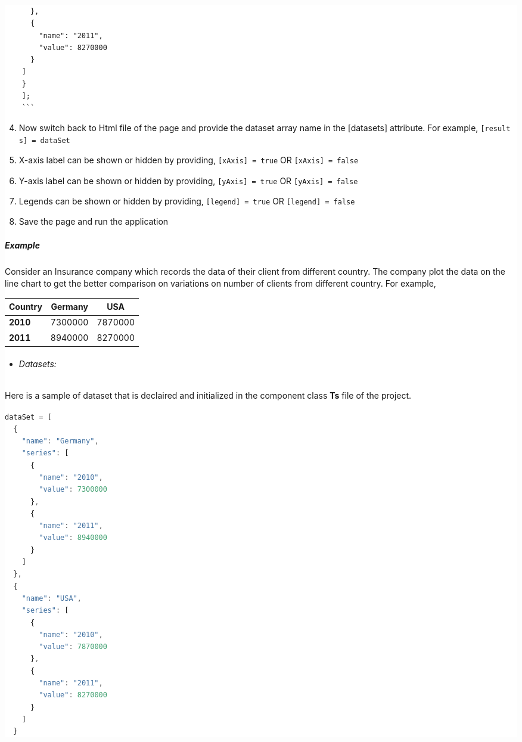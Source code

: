           },
          {
            "name": "2011",
            "value": 8270000
          }
        ]
        }
        ];
        ```
4. Now switch back to Html file of the page and provide the dataset array name in the [datasets] attribute. For example,
        ```
		[results] = dataSet
		```
5. X-axis label can be shown or hidden by providing,
    ``` [xAxis] = true ```  OR ```[xAxis] = false ```

6. Y-axis label can be shown or hidden by providing,
    ``` [yAxis] = true ```  OR ```[yAxis] = false ```

7. Legends can be shown or hidden by providing,
    ``` [legend] = true ```  OR ```[legend] = false ```
8. Save the page and run the application 
##### Example
Consider an Insurance company which records the data of their client from different country. The company plot the data on the line chart to get the better comparison on variations on number of clients from different country. For example,

| Country | Germany | USA |
| ------ | ------ | ------ |
| **2010** | 7300000 | 7870000 |
| **2011** | 8940000 | 8270000 |
-   ###### Datasets:
Here is a sample of dataset that is declaired and initialized in the component class **Ts** file of the project. 
```typescript
dataSet = [
  {
    "name": "Germany",
    "series": [
      {
        "name": "2010",
        "value": 7300000
      },
      {
        "name": "2011",
        "value": 8940000
      }
    ]
  },
  {
    "name": "USA",
    "series": [
      {
        "name": "2010",
        "value": 7870000
      },
      {
        "name": "2011",
        "value": 8270000
      }
    ]
  }
```